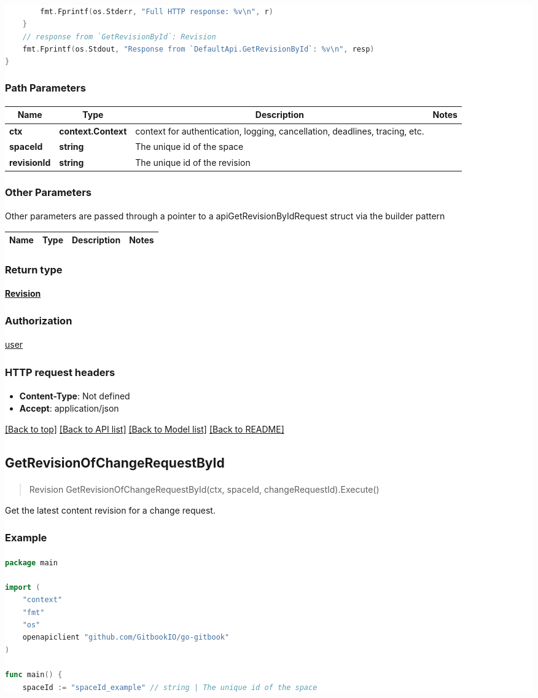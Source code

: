 ```go
        fmt.Fprintf(os.Stderr, "Full HTTP response: %v\n", r)
    }
    // response from `GetRevisionById`: Revision
    fmt.Fprintf(os.Stdout, "Response from `DefaultApi.GetRevisionById`: %v\n", resp)
}
```

### Path Parameters


Name | Type | Description  | Notes
------------- | ------------- | ------------- | -------------
**ctx** | **context.Context** | context for authentication, logging, cancellation, deadlines, tracing, etc.
**spaceId** | **string** | The unique id of the space | 
**revisionId** | **string** | The unique id of the revision | 

### Other Parameters

Other parameters are passed through a pointer to a apiGetRevisionByIdRequest struct via the builder pattern


Name | Type | Description  | Notes
------------- | ------------- | ------------- | -------------



### Return type

[**Revision**](Revision.md)

### Authorization

[user](../README.md#user)

### HTTP request headers

- **Content-Type**: Not defined
- **Accept**: application/json

[[Back to top]](#) [[Back to API list]](../README.md#documentation-for-api-endpoints)
[[Back to Model list]](../README.md#documentation-for-models)
[[Back to README]](../README.md)


## GetRevisionOfChangeRequestById

> Revision GetRevisionOfChangeRequestById(ctx, spaceId, changeRequestId).Execute()

Get the latest content revision for a change request.

### Example

```go
package main

import (
    "context"
    "fmt"
    "os"
    openapiclient "github.com/GitbookIO/go-gitbook"
)

func main() {
    spaceId := "spaceId_example" // string | The unique id of the space
```